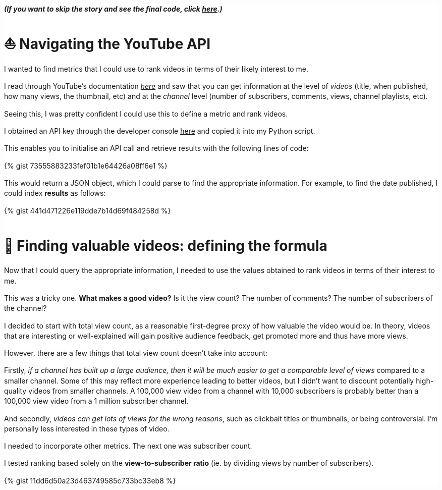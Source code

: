 ***(If you want to skip the story and see the final code, click [here](https://github.com/chris-lovejoy/YouTube-video-finder).)***


# **⛵️ Navigating the YouTube API**

I wanted to find metrics that I could use to rank videos in terms of their likely interest to me.

I read through YouTube’s documentation *[here](https://developers.google.com/youtube/v3/)* and saw that you can get information at the level of *videos* (title, when published, how many views, the thumbnail, etc) and at the *channel* level (number of subscribers, comments, views, channel playlists, etc).

Seeing this, I was pretty confident I could use this to define a metric and rank videos.

I obtained an API key through the developer console [here](https://console.developers.google.com/apis/credentials) and copied it into my Python script.

This enables you to initialise an API call and retrieve results with the following lines of code:

{% gist 73555883233fef01b1e64426a08ff6e1 %}

This would return a JSON object, which I could parse to find the appropriate information. For example, to find the date published, I could index __results__ as follows:

{% gist 441d471226e119dde7b14d69f484258d %}

# **🧮 Finding valuable videos: defining the formula**

Now that I could query the appropriate information, I needed to use the values obtained to rank videos in terms of their interest to me.

This was a tricky one. **What makes a good video?** Is it the view count? The number of comments? The number of subscribers of the channel?

I decided to start with total view count, as a reasonable first-degree proxy of how valuable the video would be. In theory, videos that are interesting or well-explained will gain positive audience feedback, get promoted more and thus have more views.

However, there are a few things that total view count doesn’t take into account:

Firstly, *if a channel has built up a large audience, then it will be much easier to get a comparable level of views* compared to a smaller channel. Some of this may reflect more experience leading to better videos, but I didn’t want to discount potentially high-quality videos from smaller channels. A 100,000 view video from a channel with 10,000 subscribers is probably better than a 100,000 view video from a 1 million subscriber channel.

And secondly, *videos can get lots of views for the wrong reasons*, such as clickbait titles or thumbnails, or being controversial. I’m personally less interested in these types of video.

I needed to incorporate other metrics. The next one was subscriber count.

I tested ranking based solely on the **view-to-subscriber ratio** (ie. by dividing views by number of subscribers).

{% gist 11dd6d50a23d463749585c733bc33eb8 %}
